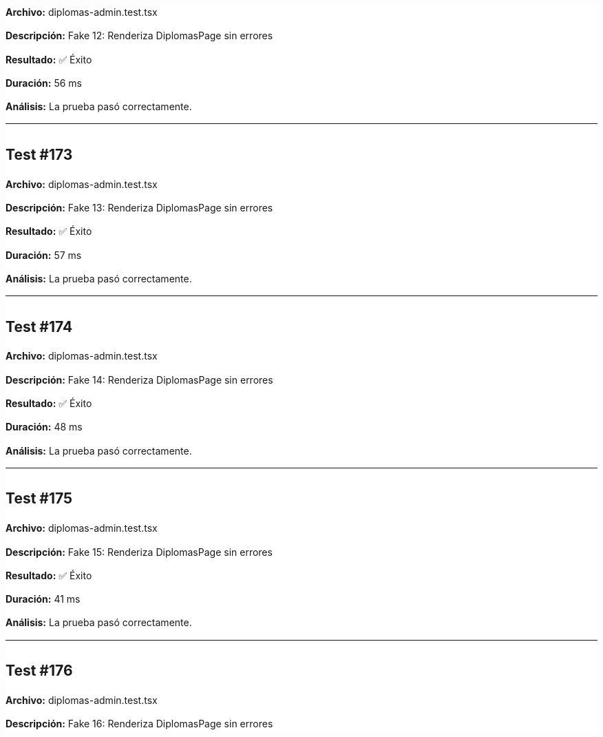 **Archivo:** diplomas-admin.test.tsx

**Descripción:** Fake 12: Renderiza DiplomasPage sin errores

**Resultado:** ✅ Éxito

**Duración:** 56 ms

**Análisis:** La prueba pasó correctamente.

---

## Test #173

**Archivo:** diplomas-admin.test.tsx

**Descripción:** Fake 13: Renderiza DiplomasPage sin errores

**Resultado:** ✅ Éxito

**Duración:** 57 ms

**Análisis:** La prueba pasó correctamente.

---

## Test #174

**Archivo:** diplomas-admin.test.tsx

**Descripción:** Fake 14: Renderiza DiplomasPage sin errores

**Resultado:** ✅ Éxito

**Duración:** 48 ms

**Análisis:** La prueba pasó correctamente.

---

## Test #175

**Archivo:** diplomas-admin.test.tsx

**Descripción:** Fake 15: Renderiza DiplomasPage sin errores

**Resultado:** ✅ Éxito

**Duración:** 41 ms

**Análisis:** La prueba pasó correctamente.

---

## Test #176

**Archivo:** diplomas-admin.test.tsx

**Descripción:** Fake 16: Renderiza DiplomasPage sin errores
